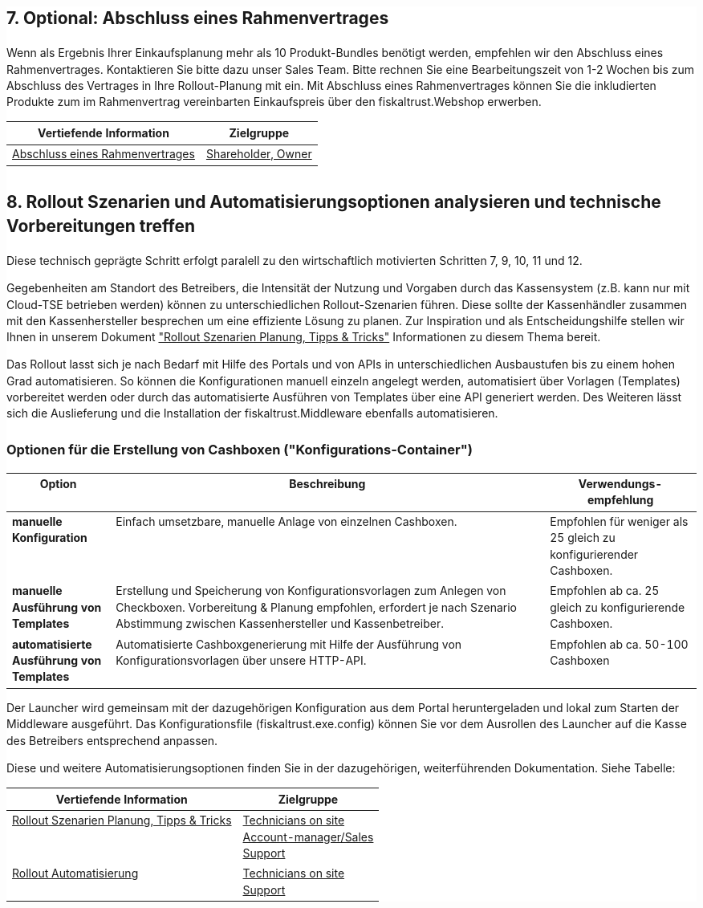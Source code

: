 ## 7. Optional: Abschluss eines Rahmenvertrages

Wenn als Ergebnis Ihrer Einkaufsplanung mehr als 10 Produkt-Bundles benötigt werden, empfehlen wir den Abschluss eines Rahmenvertrages. Kontaktieren Sie bitte dazu unser Sales Team. Bitte rechnen Sie eine Bearbeitungszeit von 1-2 Wochen bis zum Abschluss des Vertrages in Ihre Rollout-Planung mit ein. Mit Abschluss eines Rahmenvertrages können Sie die inkludierten Produkte zum im Rahmenvertrag vereinbarten Einkaufspreis über den fiskaltrust.Webshop erwerben.

| Vertiefende Information                                      | Zielgruppe                                             |
| ------------------------------------------------------------ | ------------------------------------------------------ |
| [Abschluss eines Rahmenvertrages](02-pre-sales/01-purchase-agreement.md) | [Shareholder, Owner](../glossar/personas-posdealer.md) |

## 8. Rollout Szenarien und Automatisierungsoptionen analysieren und technische Vorbereitungen treffen

Diese technisch geprägte Schritt erfolgt paralell zu den wirtschaftlich motivierten Schritten 7, 9, 10, 11 und 12.

Gegebenheiten am Standort des Betreibers, die Intensität der Nutzung und Vorgaben durch das Kassensystem (z.B. kann nur mit Cloud-TSE betrieben werden) können zu unterschiedlichen Rollout-Szenarien führen. Diese sollte der Kassenhändler zusammen mit den Kassenhersteller besprechen um eine effiziente Lösung zu planen. Zur Inspiration und als Entscheidungshilfe stellen wir Ihnen in unserem Dokument ["Rollout Szenarien Planung, Tipps & Tricks"](02-pre-sales/rollout-scenarios.md) Informationen zu diesem Thema bereit.

Das Rollout lasst sich je nach Bedarf mit Hilfe des Portals und von APIs in unterschiedlichen Ausbaustufen bis zu einem hohen Grad automatisieren. So können die Konfigurationen manuell einzeln angelegt werden, automatisiert über Vorlagen (Templates) vorbereitet werden oder durch das automatisierte Ausführen von Templates über eine API generiert werden. Des Weiteren lässt sich die Auslieferung und die Installation der fiskaltrust.Middleware ebenfalls automatisieren. 

### Optionen für die Erstellung von Cashboxen ("Konfigurations-Container")

| Option                                      | Beschreibung                                                 | Verwendungs- empfehlung                                      |
| ------------------------------------------- | ------------------------------------------------------------ | ------------------------------------------------------------ |
| **manuelle Konfiguration**                  | Einfach umsetzbare, manuelle Anlage von einzelnen Cashboxen. | Empfohlen für weniger als 25 gleich zu konfigurierender Cashboxen. |
| **manuelle Ausführung von Templates**       | Erstellung und Speicherung von Konfigurationsvorlagen zum Anlegen von Checkboxen. Vorbereitung & Planung empfohlen, erfordert je nach Szenario Abstimmung zwischen Kassenhersteller und Kassenbetreiber. | Empfohlen ab ca. 25 gleich zu konfigurierende Cashboxen.     |
| **automatisierte Ausführung von Templates** | Automatisierte Cashboxgenerierung mit Hilfe der Ausführung von Konfigurationsvorlagen über unsere HTTP-API. | Empfohlen ab ca. 50-100  Cashboxen |

Der Launcher wird gemeinsam mit der dazugehörigen Konfiguration aus dem Portal heruntergeladen und lokal zum Starten der Middleware ausgeführt. Das Konfigurationsfile (fiskaltrust.exe.config) können Sie vor dem Ausrollen des Launcher auf die Kasse des Betreibers entsprechend anpassen. 

Diese und weitere Automatisierungsoptionen finden Sie in der dazugehörigen, weiterführenden Dokumentation. Siehe Tabelle:

| Vertiefende Information                                      | Zielgruppe                                                   |
| ------------------------------------------------------------ | ------------------------------------------------------------ |
| [Rollout Szenarien Planung, Tipps & Tricks](02-pre-sales/automatisierter-rollout.md) | [Technicians on site](../glossar/personas-posdealer.md#posdealer---technician-on-site)<br/>[Account-manager/Sales](../glossar/personas-posdealer.md)<br/>[Support](../glossar/personas-posdealer.md#posdealer---support) |
| [Rollout Automatisierung](02-pre-sales/automatisierter-rollout.md) | [Technicians on site](../glossar/personas-posdealer.md#posdealer---technician-on-site)<br/>[Support](../glossar/personas-posdealer.md#posdealer---support) |
